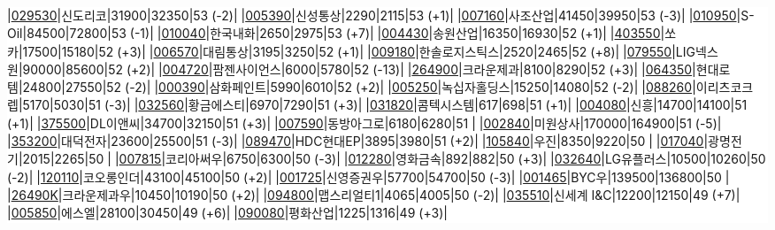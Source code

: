 |[029530](https://finance.daum.net/quotes/A029530)|신도리코|31900|32350|53 (-2)|
|[005390](https://finance.daum.net/quotes/A005390)|신성통상|2290|2115|53 (+1)|
|[007160](https://finance.daum.net/quotes/A007160)|사조산업|41450|39950|53 (-3)|
|[010950](https://finance.daum.net/quotes/A010950)|S-Oil|84500|72800|53 (-1)|
|[010040](https://finance.daum.net/quotes/A010040)|한국내화|2650|2975|53 (+7)|
|[004430](https://finance.daum.net/quotes/A004430)|송원산업|16350|16930|52 (+1)|
|[403550](https://finance.daum.net/quotes/A403550)|쏘카|17500|15180|52 (+3)|
|[006570](https://finance.daum.net/quotes/A006570)|대림통상|3195|3250|52 (+1)|
|[009180](https://finance.daum.net/quotes/A009180)|한솔로지스틱스|2520|2465|52 (+8)|
|[079550](https://finance.daum.net/quotes/A079550)|LIG넥스원|90000|85600|52 (+2)|
|[004720](https://finance.daum.net/quotes/A004720)|팜젠사이언스|6000|5780|52 (-13)|
|[264900](https://finance.daum.net/quotes/A264900)|크라운제과|8100|8290|52 (+3)|
|[064350](https://finance.daum.net/quotes/A064350)|현대로템|24800|27550|52 (-2)|
|[000390](https://finance.daum.net/quotes/A000390)|삼화페인트|5990|6010|52 (+2)|
|[005250](https://finance.daum.net/quotes/A005250)|녹십자홀딩스|15250|14080|52 (-2)|
|[088260](https://finance.daum.net/quotes/A088260)|이리츠코크렙|5170|5030|51 (-3)|
|[032560](https://finance.daum.net/quotes/A032560)|황금에스티|6970|7290|51 (+3)|
|[031820](https://finance.daum.net/quotes/A031820)|콤텍시스템|617|698|51 (+1)|
|[004080](https://finance.daum.net/quotes/A004080)|신흥|14700|14100|51 (+1)|
|[375500](https://finance.daum.net/quotes/A375500)|DL이앤씨|34700|32150|51 (+3)|
|[007590](https://finance.daum.net/quotes/A007590)|동방아그로|6180|6280|51 |
|[002840](https://finance.daum.net/quotes/A002840)|미원상사|170000|164900|51 (-5)|
|[353200](https://finance.daum.net/quotes/A353200)|대덕전자|23600|25500|51 (-3)|
|[089470](https://finance.daum.net/quotes/A089470)|HDC현대EP|3895|3980|51 (+2)|
|[105840](https://finance.daum.net/quotes/A105840)|우진|8350|9220|50 |
|[017040](https://finance.daum.net/quotes/A017040)|광명전기|2015|2265|50 |
|[007815](https://finance.daum.net/quotes/A007815)|코리아써우|6750|6300|50 (-3)|
|[012280](https://finance.daum.net/quotes/A012280)|영화금속|892|882|50 (+3)|
|[032640](https://finance.daum.net/quotes/A032640)|LG유플러스|10500|10260|50 (-2)|
|[120110](https://finance.daum.net/quotes/A120110)|코오롱인더|43100|45100|50 (+2)|
|[001725](https://finance.daum.net/quotes/A001725)|신영증권우|57700|54700|50 (-3)|
|[001465](https://finance.daum.net/quotes/A001465)|BYC우|139500|136800|50 |
|[26490K](https://finance.daum.net/quotes/A26490K)|크라운제과우|10450|10190|50 (+2)|
|[094800](https://finance.daum.net/quotes/A094800)|맵스리얼티1|4065|4005|50 (-2)|
|[035510](https://finance.daum.net/quotes/A035510)|신세계 I&C|12200|12150|49 (+7)|
|[005850](https://finance.daum.net/quotes/A005850)|에스엘|28100|30450|49 (+6)|
|[090080](https://finance.daum.net/quotes/A090080)|평화산업|1225|1316|49 (+3)|